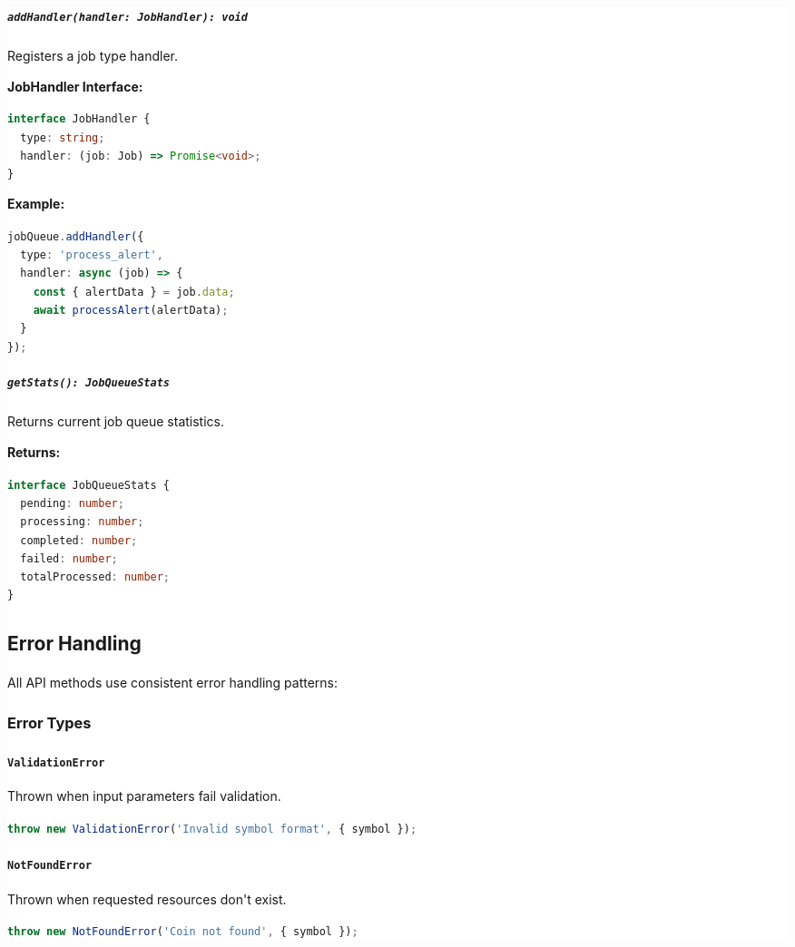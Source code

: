 ##### `addHandler(handler: JobHandler): void`
Registers a job type handler.

**JobHandler Interface:**
```typescript
interface JobHandler {
  type: string;
  handler: (job: Job) => Promise<void>;
}
```

**Example:**
```typescript
jobQueue.addHandler({
  type: 'process_alert',
  handler: async (job) => {
    const { alertData } = job.data;
    await processAlert(alertData);
  }
});
```

##### `getStats(): JobQueueStats`
Returns current job queue statistics.

**Returns:**
```typescript
interface JobQueueStats {
  pending: number;
  processing: number;
  completed: number;
  failed: number;
  totalProcessed: number;
}
```

## Error Handling

All API methods use consistent error handling patterns:

### Error Types

#### `ValidationError`
Thrown when input parameters fail validation.
```typescript
throw new ValidationError('Invalid symbol format', { symbol });
```

#### `NotFoundError`
Thrown when requested resources don't exist.
```typescript
throw new NotFoundError('Coin not found', { symbol });
```
